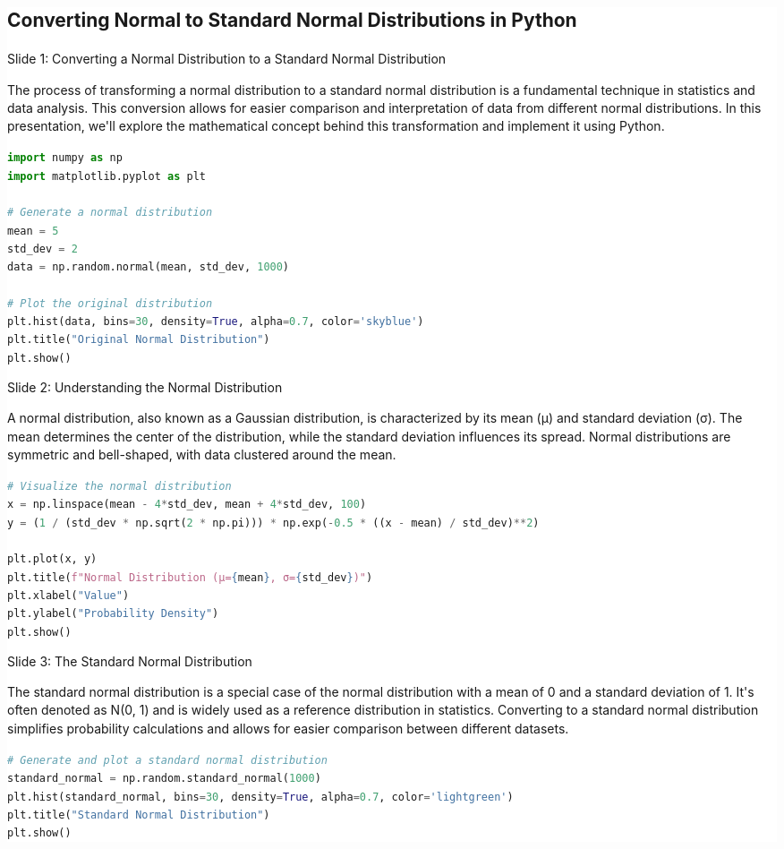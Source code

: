 ## Converting Normal to Standard Normal Distributions in Python
Slide 1: Converting a Normal Distribution to a Standard Normal Distribution

The process of transforming a normal distribution to a standard normal distribution is a fundamental technique in statistics and data analysis. This conversion allows for easier comparison and interpretation of data from different normal distributions. In this presentation, we'll explore the mathematical concept behind this transformation and implement it using Python.

```python
import numpy as np
import matplotlib.pyplot as plt

# Generate a normal distribution
mean = 5
std_dev = 2
data = np.random.normal(mean, std_dev, 1000)

# Plot the original distribution
plt.hist(data, bins=30, density=True, alpha=0.7, color='skyblue')
plt.title("Original Normal Distribution")
plt.show()
```

Slide 2: Understanding the Normal Distribution

A normal distribution, also known as a Gaussian distribution, is characterized by its mean (μ) and standard deviation (σ). The mean determines the center of the distribution, while the standard deviation influences its spread. Normal distributions are symmetric and bell-shaped, with data clustered around the mean.

```python
# Visualize the normal distribution
x = np.linspace(mean - 4*std_dev, mean + 4*std_dev, 100)
y = (1 / (std_dev * np.sqrt(2 * np.pi))) * np.exp(-0.5 * ((x - mean) / std_dev)**2)

plt.plot(x, y)
plt.title(f"Normal Distribution (μ={mean}, σ={std_dev})")
plt.xlabel("Value")
plt.ylabel("Probability Density")
plt.show()
```

Slide 3: The Standard Normal Distribution

The standard normal distribution is a special case of the normal distribution with a mean of 0 and a standard deviation of 1. It's often denoted as N(0, 1) and is widely used as a reference distribution in statistics. Converting to a standard normal distribution simplifies probability calculations and allows for easier comparison between different datasets.

```python
# Generate and plot a standard normal distribution
standard_normal = np.random.standard_normal(1000)
plt.hist(standard_normal, bins=30, density=True, alpha=0.7, color='lightgreen')
plt.title("Standard Normal Distribution")
plt.show()
```
